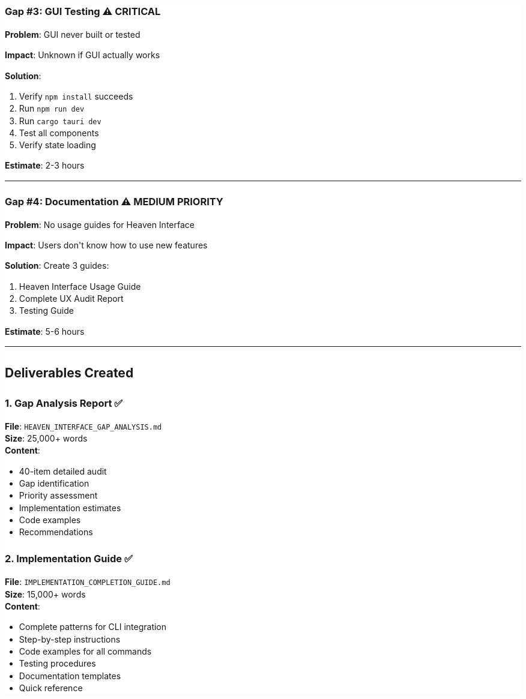 ### Gap #3: GUI Testing ⚠️ CRITICAL

**Problem**: GUI never built or tested

**Impact**: Unknown if GUI actually works

**Solution**: 
1. Verify `npm install` succeeds
2. Run `npm run dev`
3. Run `cargo tauri dev`
4. Test all components
5. Verify state loading

**Estimate**: 2-3 hours

---

### Gap #4: Documentation ⚠️ MEDIUM PRIORITY

**Problem**: No usage guides for Heaven Interface

**Impact**: Users don't know how to use new features

**Solution**: Create 3 guides:
1. Heaven Interface Usage Guide
2. Complete UX Audit Report
3. Testing Guide

**Estimate**: 5-6 hours

---

## Deliverables Created

### 1. Gap Analysis Report ✅

**File**: `HEAVEN_INTERFACE_GAP_ANALYSIS.md`  
**Size**: 25,000+ words  
**Content**:
- 40-item detailed audit
- Gap identification
- Priority assessment
- Implementation estimates
- Code examples
- Recommendations

### 2. Implementation Guide ✅

**File**: `IMPLEMENTATION_COMPLETION_GUIDE.md`  
**Size**: 15,000+ words  
**Content**:
- Complete patterns for CLI integration
- Step-by-step instructions
- Code examples for all commands
- Testing procedures
- Documentation templates
- Quick reference
